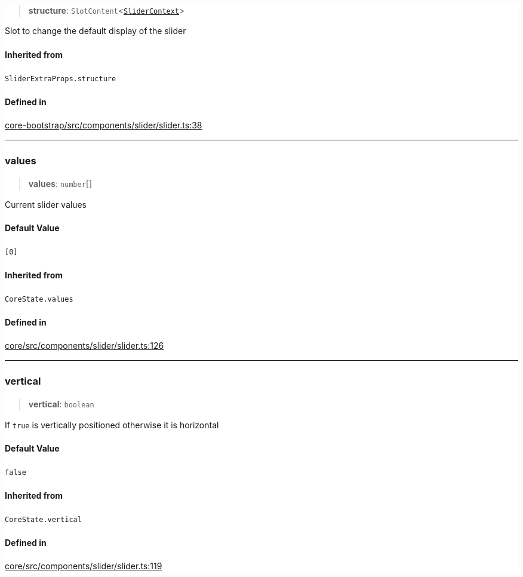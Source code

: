 > **structure**: `SlotContent`\<[`SliderContext`](SliderContext.md)\>

Slot to change the default display of the slider

#### Inherited from

`SliderExtraProps.structure`

#### Defined in

[core-bootstrap/src/components/slider/slider.ts:38](https://github.com/AmadeusITGroup/AgnosUI/blob/e648e411bcc5eb7be14d642d781419fc05c77b60/core-bootstrap/src/components/slider/slider.ts#L38)

***

### values

> **values**: `number`[]

Current slider values

#### Default Value

`[0]`

#### Inherited from

`CoreState.values`

#### Defined in

[core/src/components/slider/slider.ts:126](https://github.com/AmadeusITGroup/AgnosUI/blob/e648e411bcc5eb7be14d642d781419fc05c77b60/core/src/components/slider/slider.ts#L126)

***

### vertical

> **vertical**: `boolean`

If `true` is vertically positioned otherwise it is horizontal

#### Default Value

`false`

#### Inherited from

`CoreState.vertical`

#### Defined in

[core/src/components/slider/slider.ts:119](https://github.com/AmadeusITGroup/AgnosUI/blob/e648e411bcc5eb7be14d642d781419fc05c77b60/core/src/components/slider/slider.ts#L119)
